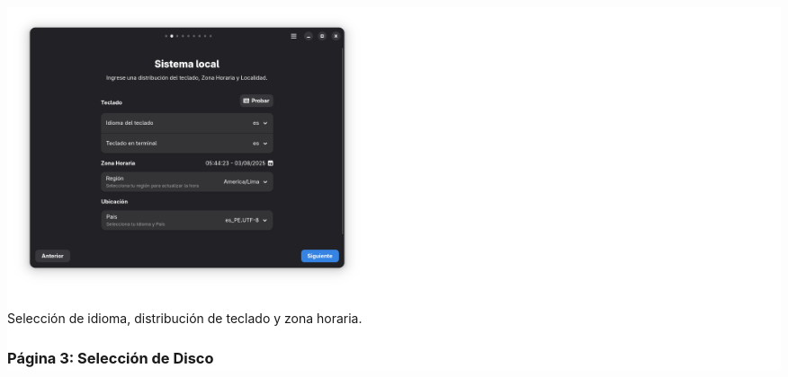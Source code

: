 <img src="data/img/Capturas/page2.png" alt="Configuración de Idioma" width="400">

Selección de idioma, distribución de teclado y zona horaria.

### Página 3: Selección de Disco